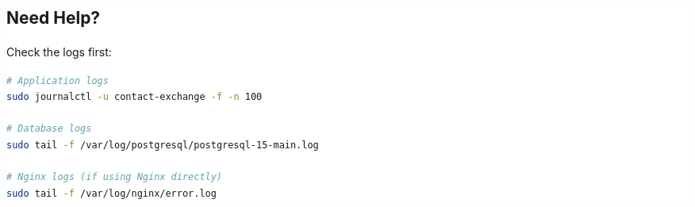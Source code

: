 
## Need Help?

Check the logs first:
```bash
# Application logs
sudo journalctl -u contact-exchange -f -n 100

# Database logs
sudo tail -f /var/log/postgresql/postgresql-15-main.log

# Nginx logs (if using Nginx directly)
sudo tail -f /var/log/nginx/error.log
```

